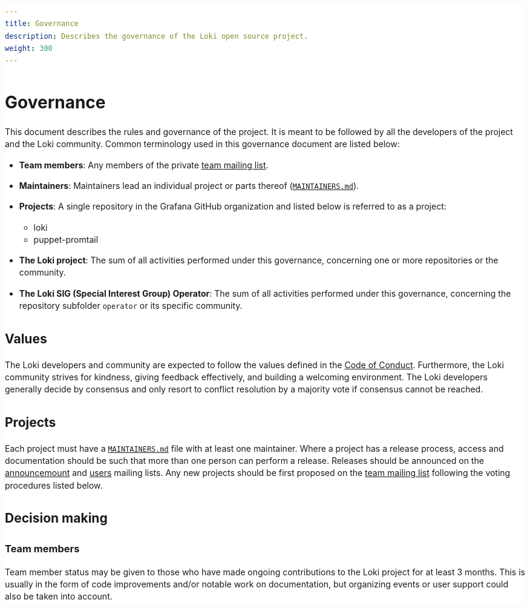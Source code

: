 ```yaml
---
title: Governance
description: Describes the governance of the Loki open source project.
weight: 300  
---
```

# Governance

This document describes the rules and governance of the project. It is meant to be followed by all the developers of the project and the Loki community. Common terminology used in this governance document are listed below:

- **Team members**: Any members of the private [team mailing list][team].

- **Maintainers**: Maintainers lead an individual project or parts thereof ([`MAINTAINERS.md`][maintainers]).

- **Projects**: A single repository in the Grafana GitHub organization and listed below is referred to as a project:
  - loki
  - puppet-promtail

- **The Loki project**: The sum of all activities performed under this governance, concerning one or more repositories or the community.

- **The Loki SIG (Special Interest Group) Operator**: The sum of all activities performed under this governance, concerning the repository subfolder `operator` or its specific community.

## Values

The Loki developers and community are expected to follow the values defined in the [Code of Conduct][coc]. Furthermore, the Loki community strives for kindness, giving feedback effectively, and building a welcoming environment. The Loki developers generally decide by consensus and only resort to conflict resolution by a majority vote if consensus cannot be reached.

## Projects

Each project must have a [`MAINTAINERS.md`][maintainers] file with at least one maintainer. Where a project has a release process, access and documentation should be such that more than one person can perform a release. Releases should be announced on the [announcemount][announce] and [users][users] mailing lists. Any new projects should be first proposed on the [team mailing list][team] following the voting procedures listed below.

## Decision making

### Team members

Team member status may be given to those who have made ongoing contributions to the Loki project for at least 3 months. This is usually in the form of code improvements and/or notable work on documentation, but organizing events or user support could also be taken into account.


[announce]: https://groups.google.com/forum/#!forum/loki-announce
[coc]: https://github.com/agardiman/loki/blob/main/CODE_OF_CONDUCT.md
[devs]: https://groups.google.com/forum/#!forum/loki-developers
[maintainers]: https://github.com/agardiman/loki/blob/main/MAINTAINERS.md
[rough]: https://tools.ietf.org/html/rfc7282
[team]: https://groups.google.com/forum/#!forum/loki-team
[users]: https://groups.google.com/forum/#!forum/loki-users